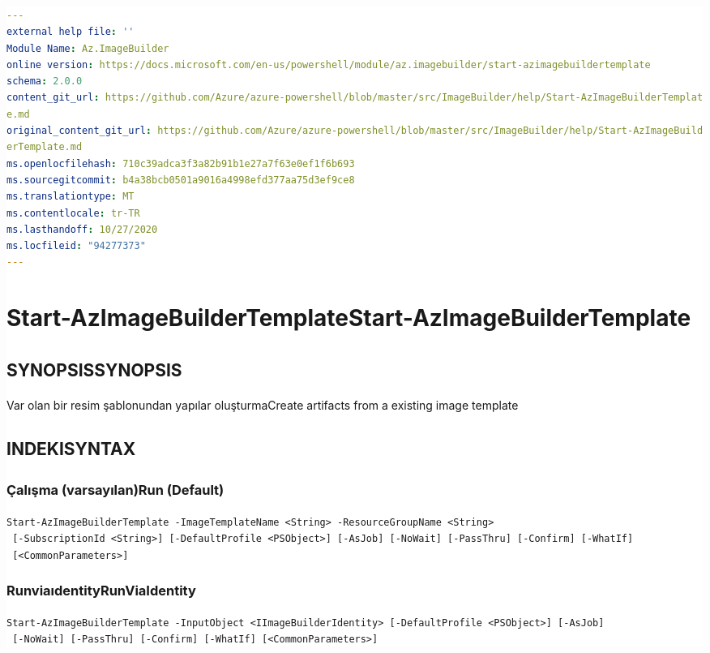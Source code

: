 ```yaml
---
external help file: ''
Module Name: Az.ImageBuilder
online version: https://docs.microsoft.com/en-us/powershell/module/az.imagebuilder/start-azimagebuildertemplate
schema: 2.0.0
content_git_url: https://github.com/Azure/azure-powershell/blob/master/src/ImageBuilder/help/Start-AzImageBuilderTemplate.md
original_content_git_url: https://github.com/Azure/azure-powershell/blob/master/src/ImageBuilder/help/Start-AzImageBuilderTemplate.md
ms.openlocfilehash: 710c39adca3f3a82b91b1e27a7f63e0ef1f6b693
ms.sourcegitcommit: b4a38bcb0501a9016a4998efd377aa75d3ef9ce8
ms.translationtype: MT
ms.contentlocale: tr-TR
ms.lasthandoff: 10/27/2020
ms.locfileid: "94277373"
---
```

# <span data-ttu-id="12531-101">Start-AzImageBuilderTemplate</span><span class="sxs-lookup"><span data-stu-id="12531-101">Start-AzImageBuilderTemplate</span></span>

## <span data-ttu-id="12531-102">SYNOPSIS</span><span class="sxs-lookup"><span data-stu-id="12531-102">SYNOPSIS</span></span>
<span data-ttu-id="12531-103">Var olan bir resim şablonundan yapılar oluşturma</span><span class="sxs-lookup"><span data-stu-id="12531-103">Create artifacts from a existing image template</span></span>

## <span data-ttu-id="12531-104">INDEKI</span><span class="sxs-lookup"><span data-stu-id="12531-104">SYNTAX</span></span>

### <span data-ttu-id="12531-105">Çalışma (varsayılan)</span><span class="sxs-lookup"><span data-stu-id="12531-105">Run (Default)</span></span>
```
Start-AzImageBuilderTemplate -ImageTemplateName <String> -ResourceGroupName <String>
 [-SubscriptionId <String>] [-DefaultProfile <PSObject>] [-AsJob] [-NoWait] [-PassThru] [-Confirm] [-WhatIf]
 [<CommonParameters>]
```

### <span data-ttu-id="12531-106">Runviaıdentity</span><span class="sxs-lookup"><span data-stu-id="12531-106">RunViaIdentity</span></span>
```
Start-AzImageBuilderTemplate -InputObject <IImageBuilderIdentity> [-DefaultProfile <PSObject>] [-AsJob]
 [-NoWait] [-PassThru] [-Confirm] [-WhatIf] [<CommonParameters>]
```
